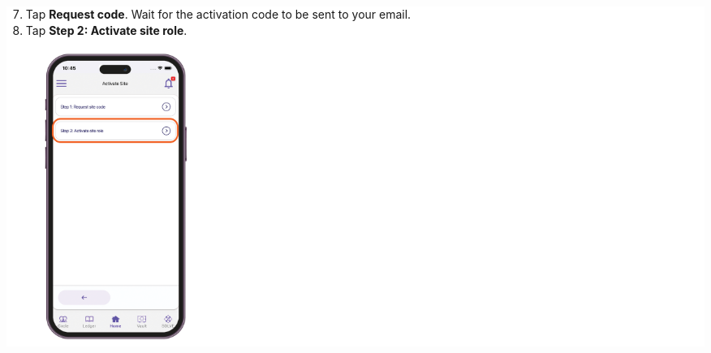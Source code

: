 7. Tap **Request code**. Wait for the activation code to be sent to your email.
8. Tap **Step 2: Activate site role**.

<figure><img src="../../.gitbook/assets/care-trials-sa-activate-site-role.png" alt="" width="188"><figcaption></figcaption></figure>
